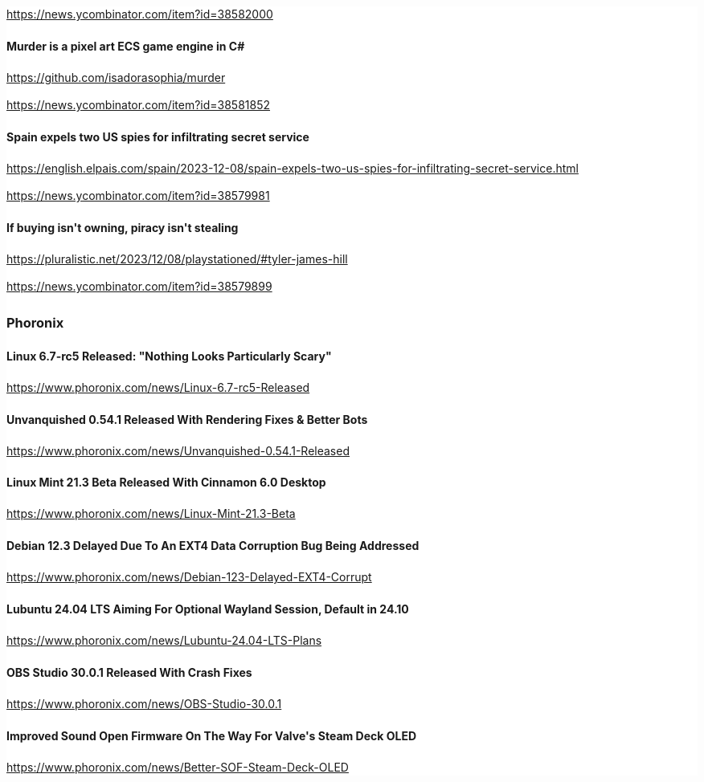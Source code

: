 https://news.ycombinator.com/item?id=38582000

#### Murder is a pixel art ECS game engine in C#

https://github.com/isadorasophia/murder

https://news.ycombinator.com/item?id=38581852

#### Spain expels two US spies for infiltrating secret service

https://english.elpais.com/spain/2023-12-08/spain-expels-two-us-spies-for-infiltrating-secret-service.html

https://news.ycombinator.com/item?id=38579981

#### If buying isn't owning, piracy isn't stealing

https://pluralistic.net/2023/12/08/playstationed/#tyler-james-hill

https://news.ycombinator.com/item?id=38579899

### Phoronix

#### Linux 6.7-rc5 Released: \"Nothing Looks Particularly Scary\"

https://www.phoronix.com/news/Linux-6.7-rc5-Released

#### Unvanquished 0.54.1 Released With Rendering Fixes & Better Bots

https://www.phoronix.com/news/Unvanquished-0.54.1-Released

#### Linux Mint 21.3 Beta Released With Cinnamon 6.0 Desktop

https://www.phoronix.com/news/Linux-Mint-21.3-Beta

#### Debian 12.3 Delayed Due To An EXT4 Data Corruption Bug Being Addressed

https://www.phoronix.com/news/Debian-123-Delayed-EXT4-Corrupt

#### Lubuntu 24.04 LTS Aiming For Optional Wayland Session, Default in 24.10

https://www.phoronix.com/news/Lubuntu-24.04-LTS-Plans

#### OBS Studio 30.0.1 Released With Crash Fixes

https://www.phoronix.com/news/OBS-Studio-30.0.1

#### Improved Sound Open Firmware On The Way For Valve's Steam Deck OLED

https://www.phoronix.com/news/Better-SOF-Steam-Deck-OLED
